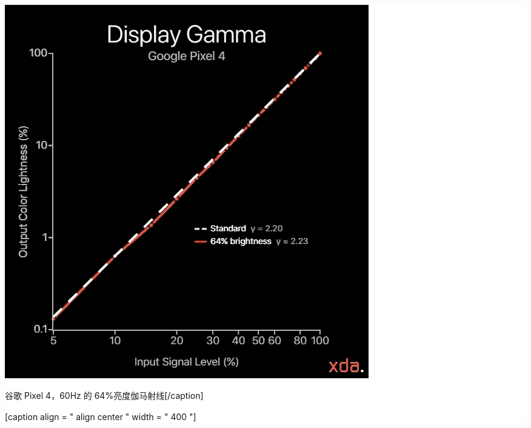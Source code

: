 ![](img/9633265c4df4c5d516122ba737fdd471.png)

谷歌 Pixel 4，60Hz 的 64%亮度伽马射线[/caption]

[caption align = " align center " width = " 400 "]
